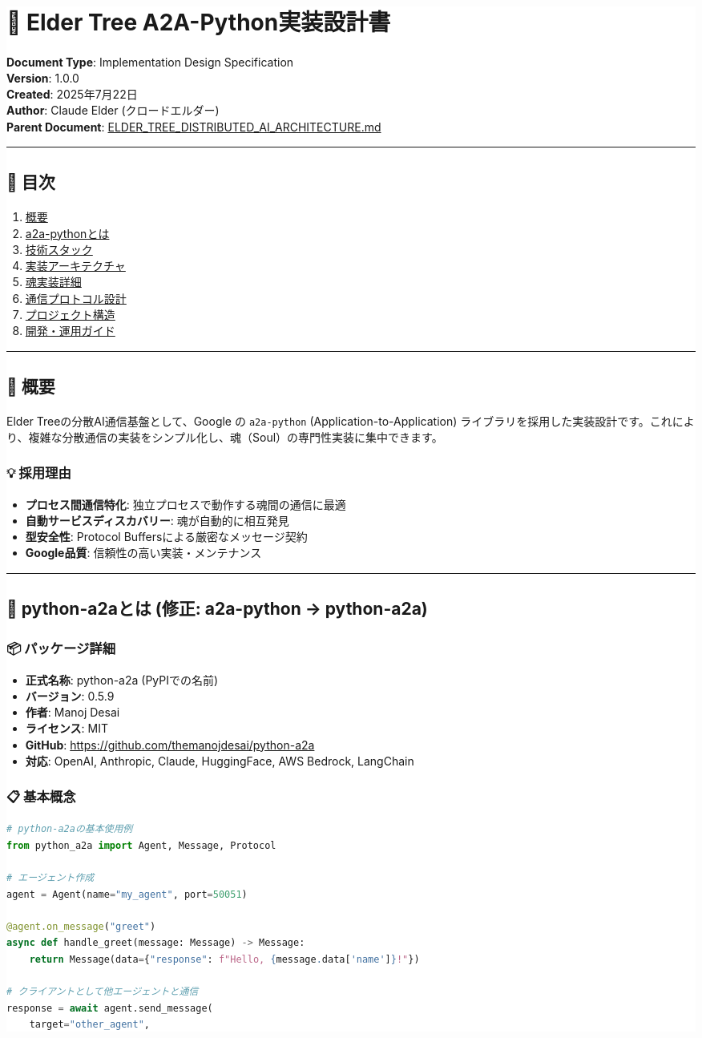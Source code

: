 # 🌳 Elder Tree A2A-Python実装設計書

**Document Type**: Implementation Design Specification  
**Version**: 1.0.0  
**Created**: 2025年7月22日  
**Author**: Claude Elder (クロードエルダー)  
**Parent Document**: [ELDER_TREE_DISTRIBUTED_AI_ARCHITECTURE.md](./ELDER_TREE_DISTRIBUTED_AI_ARCHITECTURE.md)

---

## 📖 **目次**
1. [概要](#概要)
2. [a2a-pythonとは](#a2a-pythonとは)
3. [技術スタック](#技術スタック)
4. [実装アーキテクチャ](#実装アーキテクチャ)
5. [魂実装詳細](#魂実装詳細)
6. [通信プロトコル設計](#通信プロトコル設計)
7. [プロジェクト構造](#プロジェクト構造)
8. [開発・運用ガイド](#開発運用ガイド)

---

## 🎯 **概要**

Elder Treeの分散AI通信基盤として、Google の `a2a-python` (Application-to-Application) ライブラリを採用した実装設計です。これにより、複雑な分散通信の実装をシンプル化し、魂（Soul）の専門性実装に集中できます。

### 💡 **採用理由**
- **プロセス間通信特化**: 独立プロセスで動作する魂間の通信に最適
- **自動サービスディスカバリー**: 魂が自動的に相互発見
- **型安全性**: Protocol Buffersによる厳密なメッセージ契約
- **Google品質**: 信頼性の高い実装・メンテナンス

---

## 🔧 **python-a2aとは** (修正: a2a-python → python-a2a)

### 📦 **パッケージ詳細**
- **正式名称**: python-a2a (PyPIでの名前)
- **バージョン**: 0.5.9
- **作者**: Manoj Desai
- **ライセンス**: MIT
- **GitHub**: https://github.com/themanojdesai/python-a2a
- **対応**: OpenAI, Anthropic, Claude, HuggingFace, AWS Bedrock, LangChain

### 📋 **基本概念**
```python
# python-a2aの基本使用例
from python_a2a import Agent, Message, Protocol

# エージェント作成
agent = Agent(name="my_agent", port=50051)

@agent.on_message("greet")
async def handle_greet(message: Message) -> Message:
    return Message(data={"response": f"Hello, {message.data['name']}!"})

# クライアントとして他エージェントと通信
response = await agent.send_message(
    target="other_agent",
```